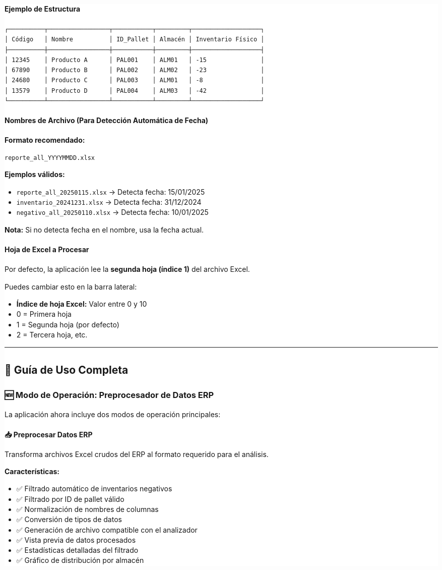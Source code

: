 #### Ejemplo de Estructura

```
┌──────────┬─────────────────┬───────────┬─────────┬───────────────────┐
│ Código   │ Nombre          │ ID_Pallet │ Almacén │ Inventario Físico │
├──────────┼─────────────────┼───────────┼─────────┼───────────────────┤
│ 12345    │ Producto A      │ PAL001    │ ALM01   │ -15               │
│ 67890    │ Producto B      │ PAL002    │ ALM02   │ -23               │
│ 24680    │ Producto C      │ PAL003    │ ALM01   │ -8                │
│ 13579    │ Producto D      │ PAL004    │ ALM03   │ -42               │
└──────────┴─────────────────┴───────────┴─────────┴───────────────────┘
```

#### Nombres de Archivo (Para Detección Automática de Fecha)

**Formato recomendado:**
```
reporte_all_YYYYMMDD.xlsx
```

**Ejemplos válidos:**
- `reporte_all_20250115.xlsx` → Detecta fecha: 15/01/2025
- `inventario_20241231.xlsx` → Detecta fecha: 31/12/2024
- `negativo_all_20250110.xlsx` → Detecta fecha: 10/01/2025

**Nota:** Si no detecta fecha en el nombre, usa la fecha actual.

#### Hoja de Excel a Procesar

Por defecto, la aplicación lee la **segunda hoja (índice 1)** del archivo Excel.

Puedes cambiar esto en la barra lateral:
- **Índice de hoja Excel:** Valor entre 0 y 10
- 0 = Primera hoja
- 1 = Segunda hoja (por defecto)
- 2 = Tercera hoja, etc.

---

## 🎯 Guía de Uso Completa

### 🆕 Modo de Operación: Preprocesador de Datos ERP

La aplicación ahora incluye dos modos de operación principales:

#### 📥 **Preprocesar Datos ERP**
Transforma archivos Excel crudos del ERP al formato requerido para el análisis.

**Características:**
- ✅ Filtrado automático de inventarios negativos
- ✅ Filtrado por ID de pallet válido
- ✅ Normalización de nombres de columnas
- ✅ Conversión de tipos de datos
- ✅ Generación de archivo compatible con el analizador
- ✅ Vista previa de datos procesados
- ✅ Estadísticas detalladas del filtrado
- ✅ Gráfico de distribución por almacén

